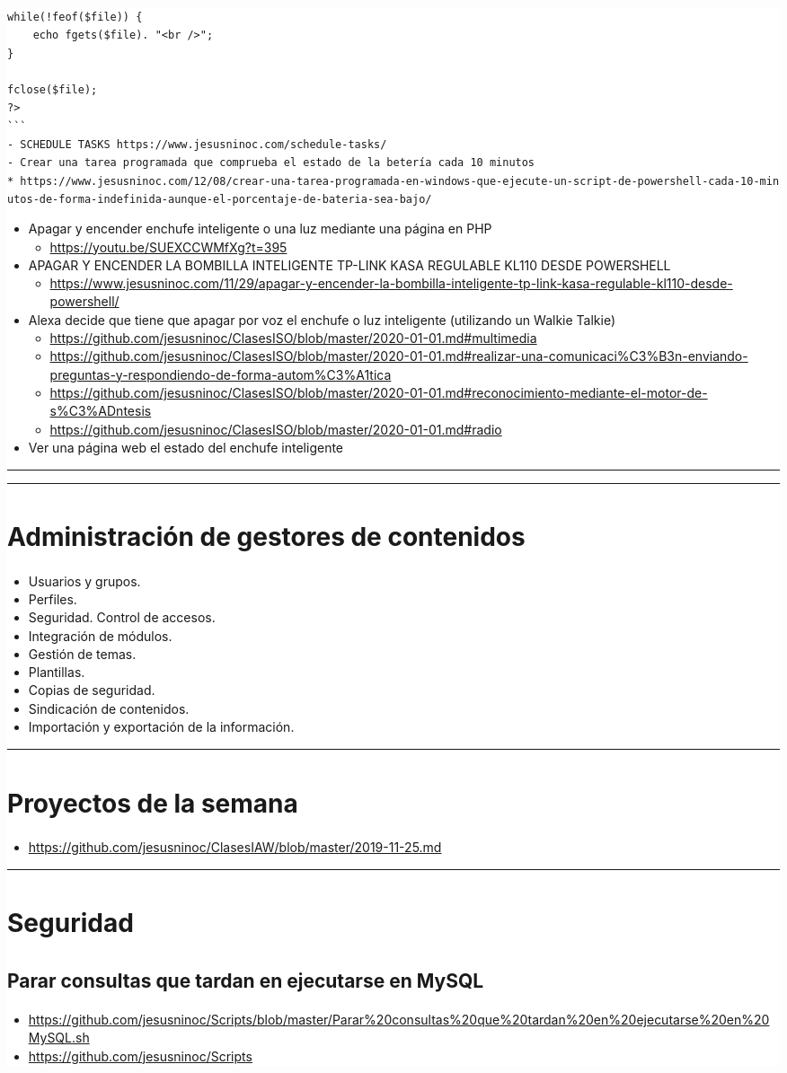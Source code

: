 	while(!feof($file)) {
		echo fgets($file). "<br />";
	}

	fclose($file);
	?>
	```
	- SCHEDULE TASKS https://www.jesusninoc.com/schedule-tasks/
	- Crear una tarea programada que comprueba el estado de la betería cada 10 minutos
	* https://www.jesusninoc.com/12/08/crear-una-tarea-programada-en-windows-que-ejecute-un-script-de-powershell-cada-10-minutos-de-forma-indefinida-aunque-el-porcentaje-de-bateria-sea-bajo/
- Apagar y encender enchufe inteligente o una luz mediante una página en PHP
	- https://youtu.be/SUEXCCWMfXg?t=395
- APAGAR Y ENCENDER LA BOMBILLA INTELIGENTE TP-LINK KASA REGULABLE KL110 DESDE POWERSHELL
	- https://www.jesusninoc.com/11/29/apagar-y-encender-la-bombilla-inteligente-tp-link-kasa-regulable-kl110-desde-powershell/
- Alexa decide que tiene que apagar por voz el enchufe o luz inteligente (utilizando un Walkie Talkie)
	- https://github.com/jesusninoc/ClasesISO/blob/master/2020-01-01.md#multimedia
	- https://github.com/jesusninoc/ClasesISO/blob/master/2020-01-01.md#realizar-una-comunicaci%C3%B3n-enviando-preguntas-y-respondiendo-de-forma-autom%C3%A1tica
	- https://github.com/jesusninoc/ClasesISO/blob/master/2020-01-01.md#reconocimiento-mediante-el-motor-de-s%C3%ADntesis
	- https://github.com/jesusninoc/ClasesISO/blob/master/2020-01-01.md#radio
- Ver una página web el estado del enchufe inteligente

-----------
-----------

# Administración de gestores de contenidos
- Usuarios y grupos.
- Perfiles.
- Seguridad. Control de accesos.
- Integración de módulos.
- Gestión de temas.
- Plantillas.
- Copias de seguridad.
- Sindicación de contenidos.
- Importación y exportación de la información.

-------------------

# Proyectos de la semana
* https://github.com/jesusninoc/ClasesIAW/blob/master/2019-11-25.md

-------------------

# Seguridad
## Parar consultas que tardan en ejecutarse en MySQL
* https://github.com/jesusninoc/Scripts/blob/master/Parar%20consultas%20que%20tardan%20en%20ejecutarse%20en%20MySQL.sh
* https://github.com/jesusninoc/Scripts
